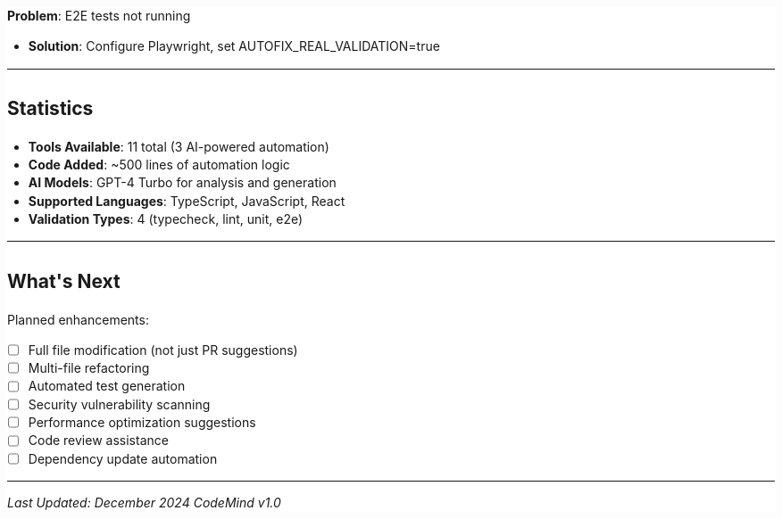 **Problem**: E2E tests not running
- **Solution**: Configure Playwright, set AUTOFIX_REAL_VALIDATION=true

---

## Statistics

- **Tools Available**: 11 total (3 AI-powered automation)
- **Code Added**: ~500 lines of automation logic
- **AI Models**: GPT-4 Turbo for analysis and generation
- **Supported Languages**: TypeScript, JavaScript, React
- **Validation Types**: 4 (typecheck, lint, unit, e2e)

---

## What's Next

Planned enhancements:
- [ ] Full file modification (not just PR suggestions)
- [ ] Multi-file refactoring
- [ ] Automated test generation
- [ ] Security vulnerability scanning
- [ ] Performance optimization suggestions
- [ ] Code review assistance
- [ ] Dependency update automation

---

*Last Updated: December 2024*
*CodeMind v1.0*
